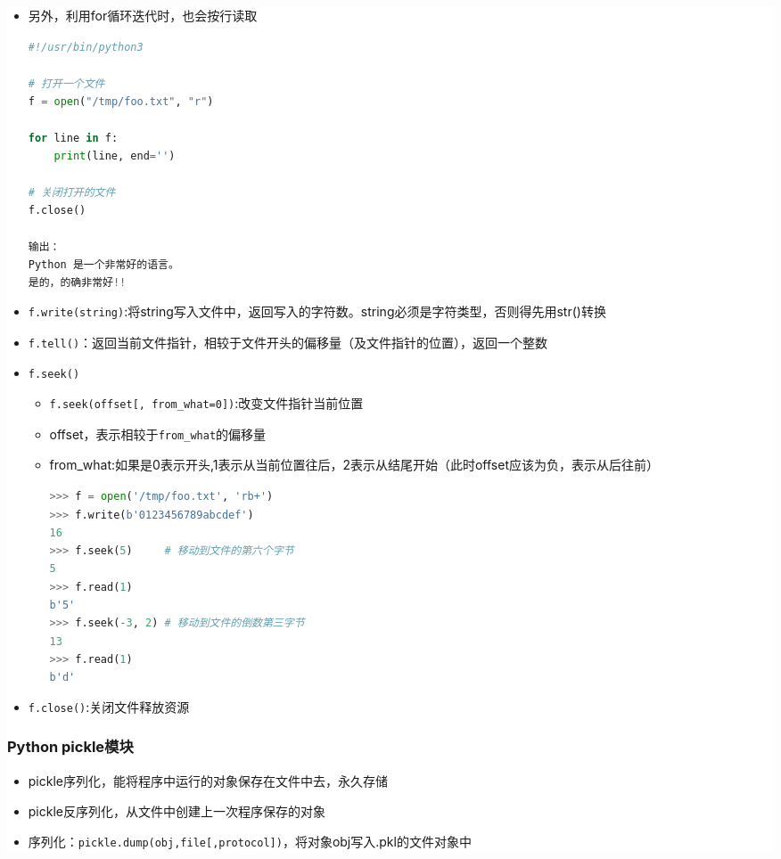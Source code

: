   * 另外，利用for循环迭代时，也会按行读取

    ```python
    #!/usr/bin/python3
    
    # 打开一个文件
    f = open("/tmp/foo.txt", "r")
    
    for line in f:
        print(line, end='')
    
    # 关闭打开的文件
    f.close()
    
    输出：
    Python 是一个非常好的语言。
    是的，的确非常好!!
    ```

* `f.write(string)`:将string写入文件中，返回写入的字符数。string必须是字符类型，否则得先用str()转换

* `f.tell()`：返回当前文件指针，相较于文件开头的偏移量（及文件指针的位置），返回一个整数

* `f.seek()`

  * `f.seek(offset[, from_what=0])`:改变文件指针当前位置

  * offset，表示相较于`from_what`的偏移量

  * from_what:如果是0表示开头,1表示从当前位置往后，2表示从结尾开始（此时offset应该为负，表示从后往前）

    ```python
    >>> f = open('/tmp/foo.txt', 'rb+')
    >>> f.write(b'0123456789abcdef')
    16
    >>> f.seek(5)     # 移动到文件的第六个字节
    5
    >>> f.read(1)
    b'5'
    >>> f.seek(-3, 2) # 移动到文件的倒数第三字节
    13
    >>> f.read(1)
    b'd'
    ```

* `f.close()`:关闭文件释放资源

### Python pickle模块

* pickle序列化，能将程序中运行的对象保存在文件中去，永久存储

* pickle反序列化，从文件中创建上一次程序保存的对象

* 序列化：`pickle.dump(obj,file[,protocol])`，将对象obj写入.pkl的文件对象中
